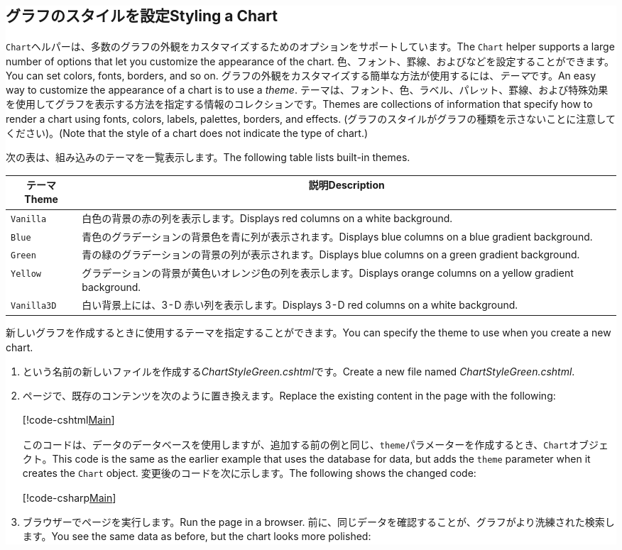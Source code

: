 <a id="Styling_a_Chart"></a>
## <a name="styling-a-chart"></a><span data-ttu-id="6d6a3-230">グラフのスタイルを設定</span><span class="sxs-lookup"><span data-stu-id="6d6a3-230">Styling a Chart</span></span>

<span data-ttu-id="6d6a3-231">`Chart`ヘルパーは、多数のグラフの外観をカスタマイズするためのオプションをサポートしています。</span><span class="sxs-lookup"><span data-stu-id="6d6a3-231">The `Chart` helper supports a large number of options that let you customize the appearance of the chart.</span></span> <span data-ttu-id="6d6a3-232">色、フォント、罫線、およびなどを設定することができます。</span><span class="sxs-lookup"><span data-stu-id="6d6a3-232">You can set colors, fonts, borders, and so on.</span></span> <span data-ttu-id="6d6a3-233">グラフの外観をカスタマイズする簡単な方法が使用するには、*テーマ*です。</span><span class="sxs-lookup"><span data-stu-id="6d6a3-233">An easy way to customize the appearance of a chart is to use a *theme*.</span></span> <span data-ttu-id="6d6a3-234">テーマは、フォント、色、ラベル、パレット、罫線、および特殊効果を使用してグラフを表示する方法を指定する情報のコレクションです。</span><span class="sxs-lookup"><span data-stu-id="6d6a3-234">Themes are collections of information that specify how to render a chart using fonts, colors, labels, palettes, borders, and effects.</span></span> <span data-ttu-id="6d6a3-235">(グラフのスタイルがグラフの種類を示さないことに注意してください)。</span><span class="sxs-lookup"><span data-stu-id="6d6a3-235">(Note that the style of a chart does not indicate the type of chart.)</span></span>

<span data-ttu-id="6d6a3-236">次の表は、組み込みのテーマを一覧表示します。</span><span class="sxs-lookup"><span data-stu-id="6d6a3-236">The following table lists built-in themes.</span></span>

| <span data-ttu-id="6d6a3-237">テーマ</span><span class="sxs-lookup"><span data-stu-id="6d6a3-237">Theme</span></span> | <span data-ttu-id="6d6a3-238">説明</span><span class="sxs-lookup"><span data-stu-id="6d6a3-238">Description</span></span> |
| --- | --- |
| `Vanilla` | <span data-ttu-id="6d6a3-239">白色の背景の赤の列を表示します。</span><span class="sxs-lookup"><span data-stu-id="6d6a3-239">Displays red columns on a white background.</span></span> |
| `Blue` | <span data-ttu-id="6d6a3-240">青色のグラデーションの背景色を青に列が表示されます。</span><span class="sxs-lookup"><span data-stu-id="6d6a3-240">Displays blue columns on a blue gradient background.</span></span> |
| `Green` | <span data-ttu-id="6d6a3-241">青の緑のグラデーションの背景の列が表示されます。</span><span class="sxs-lookup"><span data-stu-id="6d6a3-241">Displays blue columns on a green gradient background.</span></span> |
| `Yellow` | <span data-ttu-id="6d6a3-242">グラデーションの背景が黄色いオレンジ色の列を表示します。</span><span class="sxs-lookup"><span data-stu-id="6d6a3-242">Displays orange columns on a yellow gradient background.</span></span> |
| `Vanilla3D` | <span data-ttu-id="6d6a3-243">白い背景上には、3-D 赤い列を表示します。</span><span class="sxs-lookup"><span data-stu-id="6d6a3-243">Displays 3-D red columns on a white background.</span></span> |

<span data-ttu-id="6d6a3-244">新しいグラフを作成するときに使用するテーマを指定することができます。</span><span class="sxs-lookup"><span data-stu-id="6d6a3-244">You can specify the theme to use when you create a new chart.</span></span>

1. <span data-ttu-id="6d6a3-245">という名前の新しいファイルを作成する*ChartStyleGreen.cshtml*です。</span><span class="sxs-lookup"><span data-stu-id="6d6a3-245">Create a new file named *ChartStyleGreen.cshtml*.</span></span>
2. <span data-ttu-id="6d6a3-246">ページで、既存のコンテンツを次のように置き換えます。</span><span class="sxs-lookup"><span data-stu-id="6d6a3-246">Replace the existing content in the page with the following:</span></span>

    [!code-cshtml[Main](7-displaying-data-in-a-chart/samples/sample10.cshtml)]

    <span data-ttu-id="6d6a3-247">このコードは、データのデータベースを使用しますが、追加する前の例と同じ、`theme`パラメーターを作成するとき、`Chart`オブジェクト。</span><span class="sxs-lookup"><span data-stu-id="6d6a3-247">This code is the same as the earlier example that uses the database for data, but adds the `theme` parameter when it creates the `Chart` object.</span></span> <span data-ttu-id="6d6a3-248">変更後のコードを次に示します。</span><span class="sxs-lookup"><span data-stu-id="6d6a3-248">The following shows the changed code:</span></span>

    [!code-csharp[Main](7-displaying-data-in-a-chart/samples/sample11.cs)]
3. <span data-ttu-id="6d6a3-249">ブラウザーでページを実行します。</span><span class="sxs-lookup"><span data-stu-id="6d6a3-249">Run the page in a browser.</span></span> <span data-ttu-id="6d6a3-250">前に、同じデータを確認することが、グラフがより洗練された検索します。</span><span class="sxs-lookup"><span data-stu-id="6d6a3-250">You see the same data as before, but the chart looks more polished:</span></span> 
